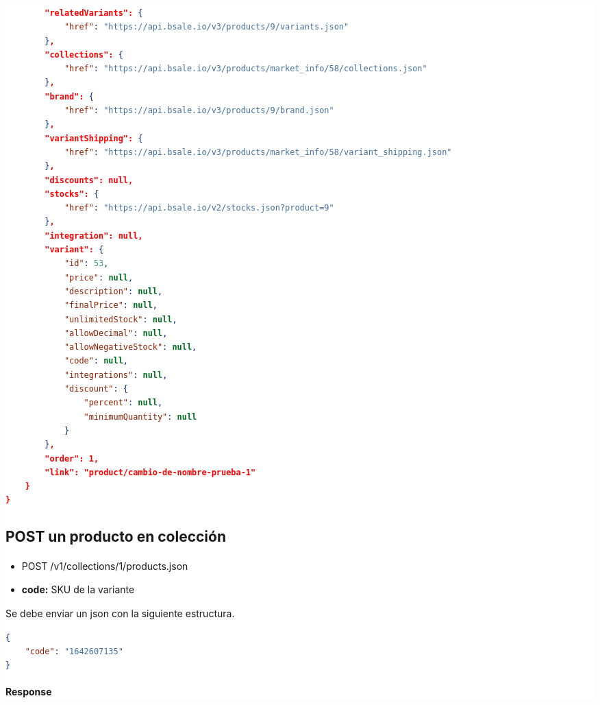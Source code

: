 ```json
        "relatedVariants": {
            "href": "https://api.bsale.io/v3/products/9/variants.json"
        },
        "collections": {
            "href": "https://api.bsale.io/v3/products/market_info/58/collections.json"
        },
        "brand": {
            "href": "https://api.bsale.io/v3/products/9/brand.json"
        },
        "variantShipping": {
            "href": "https://api.bsale.io/v3/products/market_info/58/variant_shipping.json"
        },
        "discounts": null,
        "stocks": {
            "href": "https://api.bsale.io/v2/stocks.json?product=9"
        },
        "integration": null,
        "variant": {
            "id": 53,
            "price": null,
            "description": null,
            "finalPrice": null,
            "unlimitedStock": null,
            "allowDecimal": null,
            "allowNegativeStock": null,
            "code": null,
            "integrations": null,
            "discount": {
                "percent": null,
                "minimumQuantity": null
            }
        },
        "order": 1,
        "link": "product/cambio-de-nombre-prueba-1"
    }
}
```
## POST un producto en colección

- POST /v1/collections/1/products.json

- **code:** SKU de la variante

Se debe enviar un json con la siguiente estructura.

```json
{
    "code": "1642607135"
}
```
#### Response
